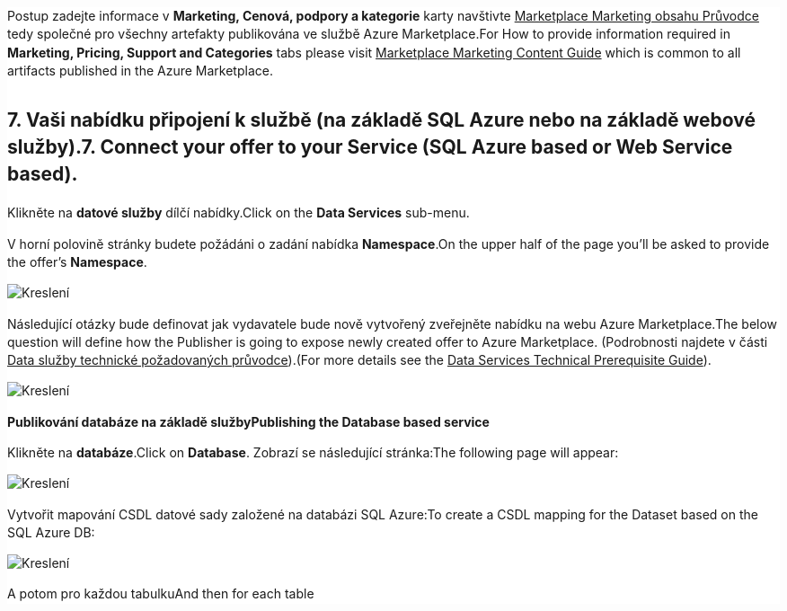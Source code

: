 <span data-ttu-id="4fc5e-174">Postup zadejte informace v **Marketing, Cenová, podpory a kategorie** karty navštivte [Marketplace Marketing obsahu Průvodce](marketplace-publishing-push-to-staging.md) tedy společné pro všechny artefakty publikována ve službě Azure Marketplace.</span><span class="sxs-lookup"><span data-stu-id="4fc5e-174">For How to provide information required in **Marketing, Pricing, Support and Categories** tabs please visit [Marketplace Marketing Content Guide](marketplace-publishing-push-to-staging.md) which is common to all artifacts published in the Azure Marketplace.</span></span>  

## <a name="7----connect-your-offer-to-your-service-sql-azure-based-or-web-service-based"></a><span data-ttu-id="4fc5e-175">7.    Vaši nabídku připojení k službě (na základě SQL Azure nebo na základě webové služby).</span><span class="sxs-lookup"><span data-stu-id="4fc5e-175">7.    Connect your offer to your Service (SQL Azure based or Web Service based).</span></span>
<span data-ttu-id="4fc5e-176">Klikněte na **datové služby** dílčí nabídky.</span><span class="sxs-lookup"><span data-stu-id="4fc5e-176">Click on the **Data Services** sub-menu.</span></span>

<span data-ttu-id="4fc5e-177">V horní polovině stránky budete požádáni o zadání nabídka **Namespace**.</span><span class="sxs-lookup"><span data-stu-id="4fc5e-177">On the upper half of the page you’ll be asked to provide the offer’s **Namespace**.</span></span>  

  ![Kreslení](media/marketplace-publishing-data-service-creation/step-7.png)

<span data-ttu-id="4fc5e-179">Následující otázky bude definovat jak vydavatele bude nově vytvořený zveřejněte nabídku na webu Azure Marketplace.</span><span class="sxs-lookup"><span data-stu-id="4fc5e-179">The below question will define how the Publisher is going to expose newly created offer to Azure Marketplace.</span></span> <span data-ttu-id="4fc5e-180">(Podrobnosti najdete v části [Data služby technické požadovaných průvodce](marketplace-publishing-data-service-creation-prerequisites.md)).</span><span class="sxs-lookup"><span data-stu-id="4fc5e-180">(For more details see the [Data Services Technical Prerequisite Guide](marketplace-publishing-data-service-creation-prerequisites.md)).</span></span>

  ![Kreslení](media/marketplace-publishing-data-service-creation/step-7.2.png)

<span data-ttu-id="4fc5e-182">**Publikování databáze na základě služby**</span><span class="sxs-lookup"><span data-stu-id="4fc5e-182">**Publishing the Database based service**</span></span>

<span data-ttu-id="4fc5e-183">Klikněte na **databáze**.</span><span class="sxs-lookup"><span data-stu-id="4fc5e-183">Click on **Database**.</span></span> <span data-ttu-id="4fc5e-184">Zobrazí se následující stránka:</span><span class="sxs-lookup"><span data-stu-id="4fc5e-184">The following page will appear:</span></span>

  ![Kreslení](media/marketplace-publishing-data-service-creation/step-7.3.png)

<span data-ttu-id="4fc5e-186">Vytvořit mapování CSDL datové sady založené na databázi SQL Azure:</span><span class="sxs-lookup"><span data-stu-id="4fc5e-186">To create a CSDL mapping for the Dataset based on the SQL Azure DB:</span></span>

  ![Kreslení](media/marketplace-publishing-data-service-creation/step-7.4.png)

<span data-ttu-id="4fc5e-188">A potom pro každou tabulku</span><span class="sxs-lookup"><span data-stu-id="4fc5e-188">And then for each table</span></span>

